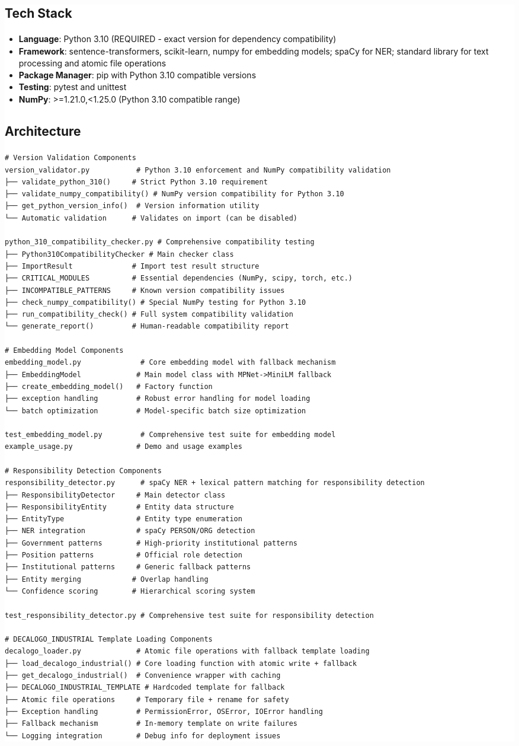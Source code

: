 ## Tech Stack

- **Language**: Python 3.10 (REQUIRED - exact version for dependency compatibility)
- **Framework**: sentence-transformers, scikit-learn, numpy for embedding models; spaCy for NER; standard library for
  text processing and atomic file operations
- **Package Manager**: pip with Python 3.10 compatible versions
- **Testing**: pytest and unittest
- **NumPy**: >=1.21.0,<1.25.0 (Python 3.10 compatible range)

## Architecture

```
# Version Validation Components
version_validator.py           # Python 3.10 enforcement and NumPy compatibility validation
├── validate_python_310()     # Strict Python 3.10 requirement
├── validate_numpy_compatibility() # NumPy version compatibility for Python 3.10
├── get_python_version_info()  # Version information utility
└── Automatic validation      # Validates on import (can be disabled)

python_310_compatibility_checker.py # Comprehensive compatibility testing
├── Python310CompatibilityChecker # Main checker class
├── ImportResult              # Import test result structure
├── CRITICAL_MODULES          # Essential dependencies (NumPy, scipy, torch, etc.)
├── INCOMPATIBLE_PATTERNS     # Known version compatibility issues
├── check_numpy_compatibility() # Special NumPy testing for Python 3.10
├── run_compatibility_check() # Full system compatibility validation
└── generate_report()         # Human-readable compatibility report

# Embedding Model Components
embedding_model.py              # Core embedding model with fallback mechanism
├── EmbeddingModel             # Main model class with MPNet->MiniLM fallback
├── create_embedding_model()   # Factory function
├── exception handling         # Robust error handling for model loading
└── batch optimization         # Model-specific batch size optimization

test_embedding_model.py         # Comprehensive test suite for embedding model
example_usage.py               # Demo and usage examples

# Responsibility Detection Components
responsibility_detector.py      # spaCy NER + lexical pattern matching for responsibility detection
├── ResponsibilityDetector     # Main detector class
├── ResponsibilityEntity       # Entity data structure
├── EntityType                 # Entity type enumeration
├── NER integration            # spaCy PERSON/ORG detection
├── Government patterns        # High-priority institutional patterns
├── Position patterns          # Official role detection
├── Institutional patterns     # Generic fallback patterns
├── Entity merging            # Overlap handling
└── Confidence scoring        # Hierarchical scoring system

test_responsibility_detector.py # Comprehensive test suite for responsibility detection

# DECALOGO_INDUSTRIAL Template Loading Components
decalogo_loader.py             # Atomic file operations with fallback template loading
├── load_decalogo_industrial() # Core loading function with atomic write + fallback
├── get_decalogo_industrial()  # Convenience wrapper with caching
├── DECALOGO_INDUSTRIAL_TEMPLATE # Hardcoded template for fallback
├── Atomic file operations     # Temporary file + rename for safety
├── Exception handling         # PermissionError, OSError, IOError handling
├── Fallback mechanism         # In-memory template on write failures
└── Logging integration        # Debug info for deployment issues

```